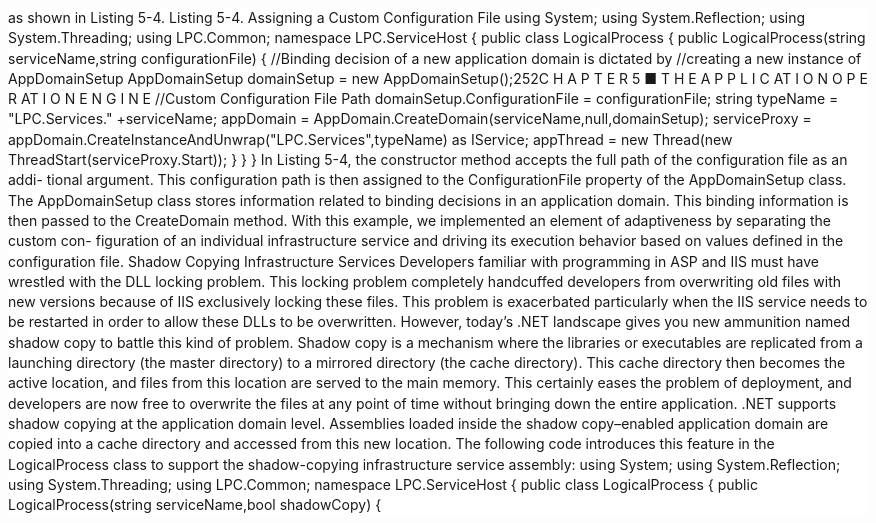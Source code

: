 as shown in Listing 5-4.
Listing 5-4. Assigning a Custom Configuration File
using System;
using System.Reflection;
using System.Threading;
using LPC.Common;
namespace LPC.ServiceHost
{
public class LogicalProcess
{
public LogicalProcess(string serviceName,string configurationFile)
{
//Binding decision of a new application domain is dictated by
//creating a new instance of AppDomainSetup
AppDomainSetup domainSetup = new AppDomainSetup();252C H A P T E R 5 ■ T H E A P P L I C AT I O N O P E R AT I O N E N G I N E
//Custom Configuration File Path
domainSetup.ConfigurationFile = configurationFile;
string typeName = "LPC.Services." +serviceName;
appDomain = AppDomain.CreateDomain(serviceName,null,domainSetup);
serviceProxy = appDomain.CreateInstanceAndUnwrap("LPC.Services",typeName)
as IService;
appThread = new Thread(new ThreadStart(serviceProxy.Start));
}
}
}
In Listing 5-4, the constructor method accepts the full path of the configuration file as an addi-
tional argument. This configuration path is then assigned to the ConfigurationFile property of the
AppDomainSetup class. The AppDomainSetup class stores information related to binding decisions in
an application domain. This binding information is then passed to the CreateDomain method.
With this example, we implemented an element of adaptiveness by separating the custom con-
figuration of an individual infrastructure service and driving its execution behavior based on values
defined in the configuration file.
Shadow Copying Infrastructure Services
Developers familiar with programming in ASP and IIS must have wrestled with the DLL locking problem.
This locking problem completely handcuffed developers from overwriting old files with new versions
because of IIS exclusively locking these files. This problem is exacerbated particularly when the IIS
service needs to be restarted in order to allow these DLLs to be overwritten. However, today’s .NET
landscape gives you new ammunition named shadow copy to battle this kind of problem.
Shadow copy is a mechanism where the libraries or executables are replicated from a launching
directory (the master directory) to a mirrored directory (the cache directory). This cache directory
then becomes the active location, and files from this location are served to the main memory. This
certainly eases the problem of deployment, and developers are now free to overwrite the files at any
point of time without bringing down the entire application. .NET supports shadow copying at the
application domain level. Assemblies loaded inside the shadow copy–enabled application domain
are copied into a cache directory and accessed from this new location. The following code introduces
this feature in the LogicalProcess class to support the shadow-copying infrastructure service assembly:
using System;
using System.Reflection;
using System.Threading;
using LPC.Common;
namespace LPC.ServiceHost
{
public class LogicalProcess
{
public LogicalProcess(string serviceName,bool shadowCopy)
{